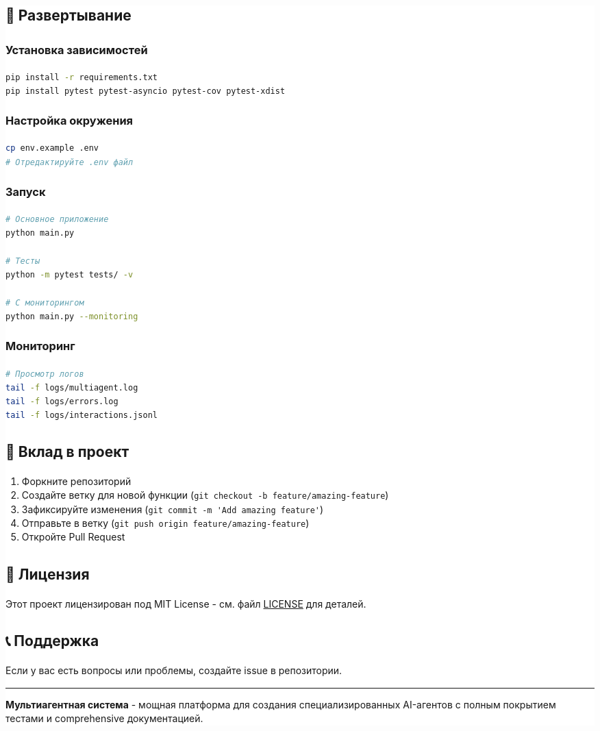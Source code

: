 ## 🚀 Развертывание

### Установка зависимостей

```bash
pip install -r requirements.txt
pip install pytest pytest-asyncio pytest-cov pytest-xdist
```

### Настройка окружения

```bash
cp env.example .env
# Отредактируйте .env файл
```

### Запуск

```bash
# Основное приложение
python main.py

# Тесты
python -m pytest tests/ -v

# С мониторингом
python main.py --monitoring
```

### Мониторинг

```bash
# Просмотр логов
tail -f logs/multiagent.log
tail -f logs/errors.log
tail -f logs/interactions.jsonl
```

## 🤝 Вклад в проект

1. Форкните репозиторий
2. Создайте ветку для новой функции (`git checkout -b feature/amazing-feature`)
3. Зафиксируйте изменения (`git commit -m 'Add amazing feature'`)
4. Отправьте в ветку (`git push origin feature/amazing-feature`)
5. Откройте Pull Request

## 📄 Лицензия

Этот проект лицензирован под MIT License - см. файл [LICENSE](LICENSE) для деталей.

## 📞 Поддержка

Если у вас есть вопросы или проблемы, создайте issue в репозитории.

---

**Мультиагентная система** - мощная платформа для создания специализированных AI-агентов с полным покрытием тестами и comprehensive документацией. 